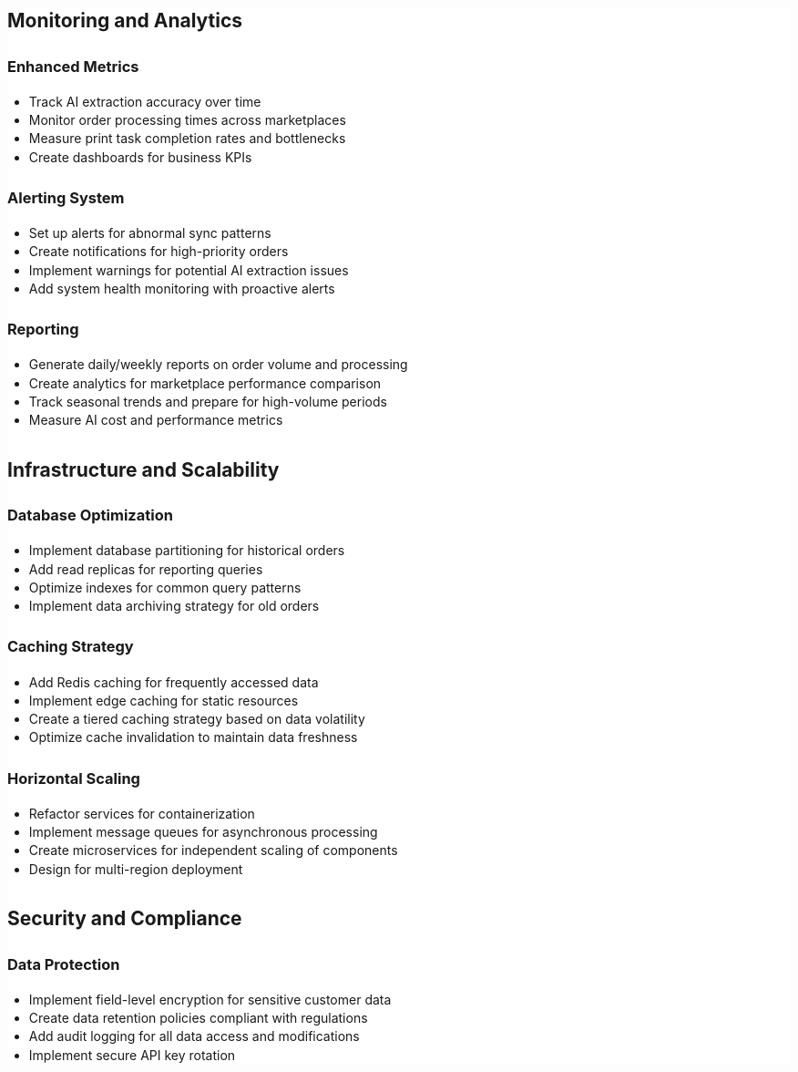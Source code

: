 ## Monitoring and Analytics

### Enhanced Metrics
- Track AI extraction accuracy over time
- Monitor order processing times across marketplaces
- Measure print task completion rates and bottlenecks
- Create dashboards for business KPIs

### Alerting System
- Set up alerts for abnormal sync patterns
- Create notifications for high-priority orders
- Implement warnings for potential AI extraction issues
- Add system health monitoring with proactive alerts

### Reporting
- Generate daily/weekly reports on order volume and processing
- Create analytics for marketplace performance comparison
- Track seasonal trends and prepare for high-volume periods
- Measure AI cost and performance metrics

## Infrastructure and Scalability

### Database Optimization
- Implement database partitioning for historical orders
- Add read replicas for reporting queries
- Optimize indexes for common query patterns
- Implement data archiving strategy for old orders

### Caching Strategy
- Add Redis caching for frequently accessed data
- Implement edge caching for static resources
- Create a tiered caching strategy based on data volatility
- Optimize cache invalidation to maintain data freshness

### Horizontal Scaling
- Refactor services for containerization
- Implement message queues for asynchronous processing
- Create microservices for independent scaling of components
- Design for multi-region deployment

## Security and Compliance

### Data Protection
- Implement field-level encryption for sensitive customer data
- Create data retention policies compliant with regulations
- Add audit logging for all data access and modifications
- Implement secure API key rotation

